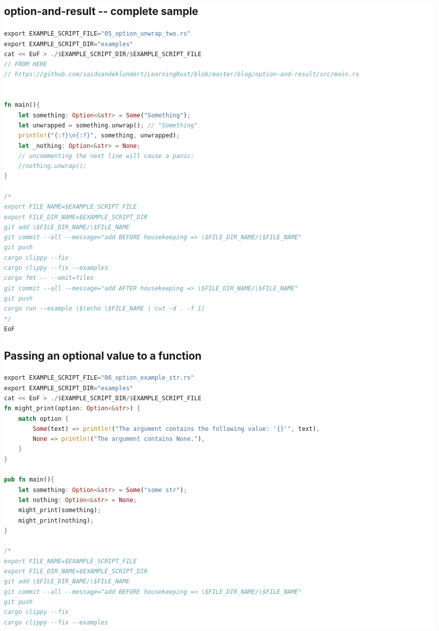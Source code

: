 ## option-and-result -- complete sample

```rust
export EXAMPLE_SCRIPT_FILE="05_option_unwrap_two.rs"
export EXAMPLE_SCRIPT_DIR="examples"
cat << EoF > ./$EXAMPLE_SCRIPT_DIR/$EXAMPLE_SCRIPT_FILE
// FROM HERE
// https://github.com/saidvandeklundert/LearningRust/blob/master/blog/option-and-result/src/main.rs


fn main(){
    let something: Option<&str> = Some("Something");
    let unwrapped = something.unwrap(); // "Something"
    println!("{:?}\n{:?}", something, unwrapped);
    let _nothing: Option<&str> = None;
    // uncommenting the next line will cause a panic:
    //nothing.unwrap();
}

/*
export FILE_NAME=$EXAMPLE_SCRIPT_FILE
export FILE_DIR_NAME=$EXAMPLE_SCRIPT_DIR
git add \$FILE_DIR_NAME/\$FILE_NAME
git commit --all --message="add BEFORE housekeeping => \$FILE_DIR_NAME/\$FILE_NAME"
git push
cargo clippy --fix
cargo clippy --fix --examples
cargo fmt -- --emit=files
git commit --all --message="add AFTER housekeeping => \$FILE_DIR_NAME/\$FILE_NAME"
git push
cargo run --example \$(echo \$FILE_NAME | cut -d . -f 1)
*/
EoF
```

## Passing an optional value to a function

```rust
export EXAMPLE_SCRIPT_FILE="06_option_example_str.rs"
export EXAMPLE_SCRIPT_DIR="examples"
cat << EoF > ./$EXAMPLE_SCRIPT_DIR/$EXAMPLE_SCRIPT_FILE
fn might_print(option: Option<&str>) {
    match option {
        Some(text) => println!("The argument contains the following value: '{}'", text),
        None => println!("The argument contains None."),
    }
}

pub fn main(){
    let something: Option<&str> = Some("some str");
    let nothing: Option<&str> = None;
    might_print(something);
    might_print(nothing);
}

/*
export FILE_NAME=$EXAMPLE_SCRIPT_FILE
export FILE_DIR_NAME=$EXAMPLE_SCRIPT_DIR
git add \$FILE_DIR_NAME/\$FILE_NAME
git commit --all --message="add BEFORE housekeeping => \$FILE_DIR_NAME/\$FILE_NAME"
git push
cargo clippy --fix
cargo clippy --fix --examples
```